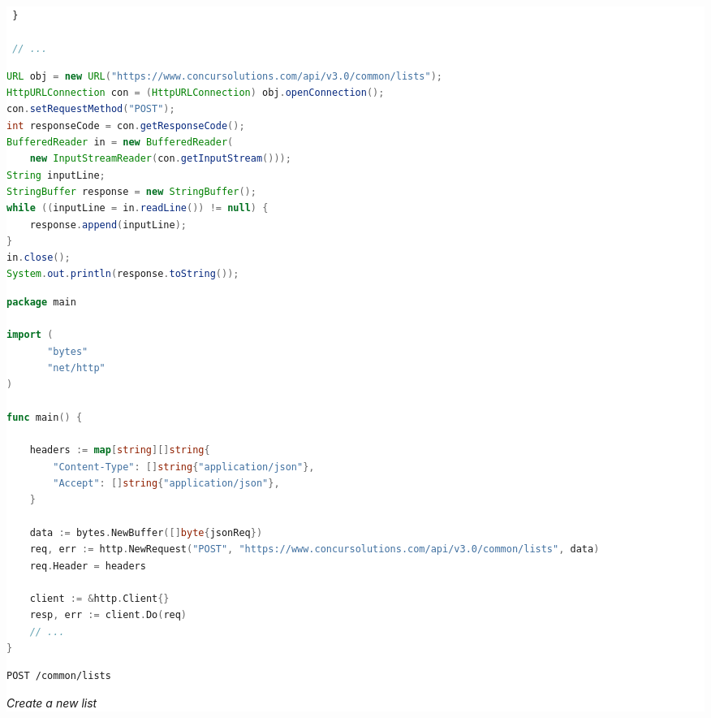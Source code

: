 ```php
 }

 // ...

```

```java
URL obj = new URL("https://www.concursolutions.com/api/v3.0/common/lists");
HttpURLConnection con = (HttpURLConnection) obj.openConnection();
con.setRequestMethod("POST");
int responseCode = con.getResponseCode();
BufferedReader in = new BufferedReader(
    new InputStreamReader(con.getInputStream()));
String inputLine;
StringBuffer response = new StringBuffer();
while ((inputLine = in.readLine()) != null) {
    response.append(inputLine);
}
in.close();
System.out.println(response.toString());

```

```go
package main

import (
       "bytes"
       "net/http"
)

func main() {

    headers := map[string][]string{
        "Content-Type": []string{"application/json"},
        "Accept": []string{"application/json"},
    }

    data := bytes.NewBuffer([]byte{jsonReq})
    req, err := http.NewRequest("POST", "https://www.concursolutions.com/api/v3.0/common/lists", data)
    req.Header = headers

    client := &http.Client{}
    resp, err := client.Do(req)
    // ...
}

```

`POST /common/lists`

*Create a new list*
